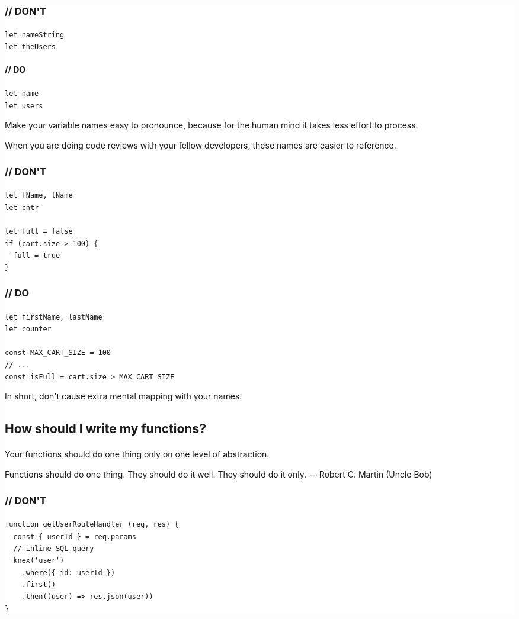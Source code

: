 ### // DON'T
```
let nameString  
let theUsers
```

#### // DO
```
let name  
let users 
```

Make your variable names easy to pronounce, because for the human mind it takes less effort to process.

When you are doing code reviews with your fellow developers, these names are easier to reference.

### // DON'T
```
let fName, lName  
let cntr

let full = false  
if (cart.size > 100) {  
  full = true
}
```
### // DO
```
let firstName, lastName  
let counter

const MAX_CART_SIZE = 100  
// ...
const isFull = cart.size > MAX_CART_SIZE
```

In short, don't cause extra mental mapping with your names.

## How should I write my functions?

Your functions should do one thing only on one level of abstraction.

Functions should do one thing. They should do it well. They should do it only. — Robert C. Martin (Uncle Bob)

### // DON'T
```
function getUserRouteHandler (req, res) {  
  const { userId } = req.params
  // inline SQL query
  knex('user')
    .where({ id: userId })
    .first()
    .then((user) => res.json(user))
}
```

